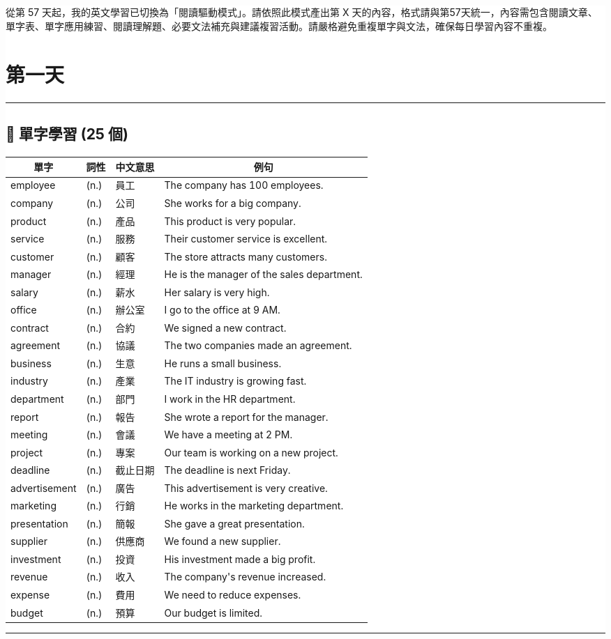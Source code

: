 從第 57 天起，我的英文學習已切換為「閱讀驅動模式」。請依照此模式產出第 X 天的內容，格式請與第57天統一，內容需包含閱讀文章、單字表、單字應用練習、閱讀理解題、必要文法補充與建議複習活動。請嚴格避免重複單字與文法，確保每日學習內容不重複。


# 第一天

---

## 📝 單字學習 (25 個)
| 單字 | 詞性 | 中文意思 | 例句 |
|------|------|--------|------|
| employee | (n.) | 員工 | The company has 100 employees. |
| company | (n.) | 公司 | She works for a big company. |
| product | (n.) | 產品 | This product is very popular. |
| service | (n.) | 服務 | Their customer service is excellent. |
| customer | (n.) | 顧客 | The store attracts many customers. |
| manager | (n.) | 經理 | He is the manager of the sales department. |
| salary | (n.) | 薪水 | Her salary is very high. |
| office | (n.) | 辦公室 | I go to the office at 9 AM. |
| contract | (n.) | 合約 | We signed a new contract. |
| agreement | (n.) | 協議 | The two companies made an agreement. |
| business | (n.) | 生意 | He runs a small business. |
| industry | (n.) | 產業 | The IT industry is growing fast. |
| department | (n.) | 部門 | I work in the HR department. |
| report | (n.) | 報告 | She wrote a report for the manager. |
| meeting | (n.) | 會議 | We have a meeting at 2 PM. |
| project | (n.) | 專案 | Our team is working on a new project. |
| deadline | (n.) | 截止日期 | The deadline is next Friday. |
| advertisement | (n.) | 廣告 | This advertisement is very creative. |
| marketing | (n.) | 行銷 | He works in the marketing department. |
| presentation | (n.) | 簡報 | She gave a great presentation. |
| supplier | (n.) | 供應商 | We found a new supplier. |
| investment | (n.) | 投資 | His investment made a big profit. |
| revenue | (n.) | 收入 | The company's revenue increased. |
| expense | (n.) | 費用 | We need to reduce expenses. |
| budget | (n.) | 預算 | Our budget is limited. |

---